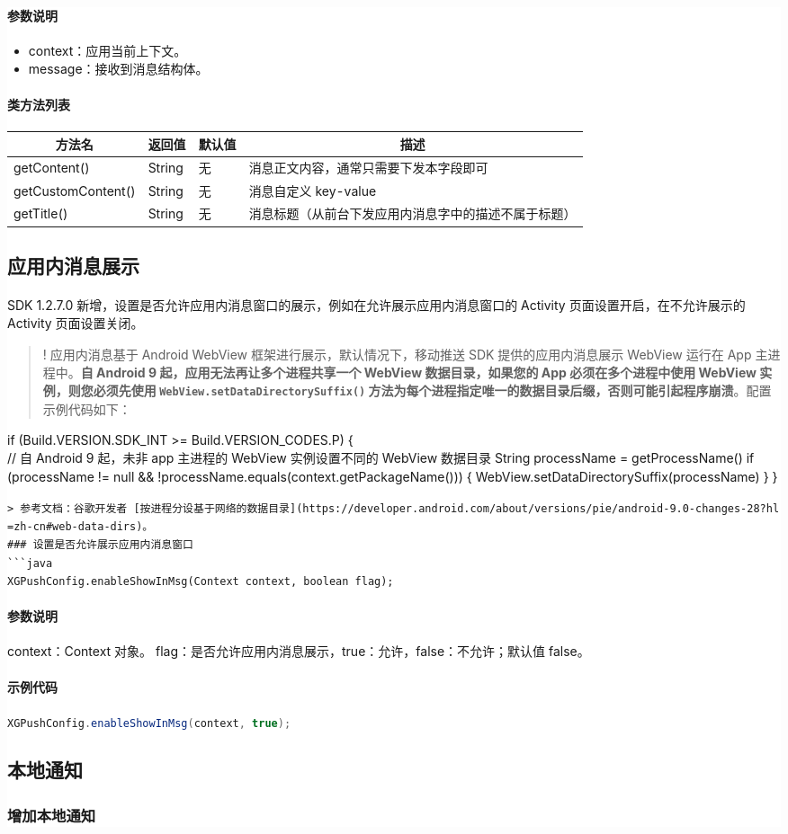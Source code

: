 #### 参数说明

- context：应用当前上下文。
- message：接收到消息结构体。

#### 类方法列表

| 方法名             | 返回值 | 默认值 | 描述                                                 |
| ------------------ | ------ | ------ | ---------------------------------------------------- |
| getContent()       | String | 无     | 消息正文内容，通常只需要下发本字段即可               |
| getCustomContent() | String | 无     | 消息自定义 key-value                                 |
| getTitle()         | String | 无     | 消息标题（从前台下发应用内消息字中的描述不属于标题） |


## 应用内消息展示
SDK 1.2.7.0 新增，设置是否允许应用内消息窗口的展示，例如在允许展示应用内消息窗口的 Activity 页面设置开启，在不允许展示的 Activity 页面设置关闭。

>! 应用内消息基于 Android WebView 框架进行展示，默认情况下，移动推送 SDK 提供的应用内消息展示 WebView 运行在 App 主进程中。**自 Android 9 起，应用无法再让多个进程共享一个 WebView 数据目录，如果您的 App 必须在多个进程中使用 WebView 实例，则您必须先使用 `WebView.setDataDirectorySuffix()` 方法为每个进程指定唯一的数据目录后缀，否则可能引起程序崩溃**。配置示例代码如下：
>```java
if (Build.VERSION.SDK_INT >= Build.VERSION_CODES.P) {     
    // 自 Android 9 起，未非 app 主进程的 WebView 实例设置不同的 WebView 数据目录
    String processName = getProcessName()
    if (processName != null 
            && !processName.equals(context.getPackageName())) {
        WebView.setDataDirectorySuffix(processName)
    }
}
```
> 参考文档：谷歌开发者 [按进程分设基于网络的数据目录](https://developer.android.com/about/versions/pie/android-9.0-changes-28?hl=zh-cn#web-data-dirs)。
### 设置是否允许展示应用内消息窗口
```java
XGPushConfig.enableShowInMsg(Context context, boolean flag);
```
#### 参数说明

context：Context 对象。
flag：是否允许应用内消息展示，true：允许，false：不允许；默认值 false。

#### 示例代码
```java
XGPushConfig.enableShowInMsg(context, true);
```


## 本地通知

### 增加本地通知

